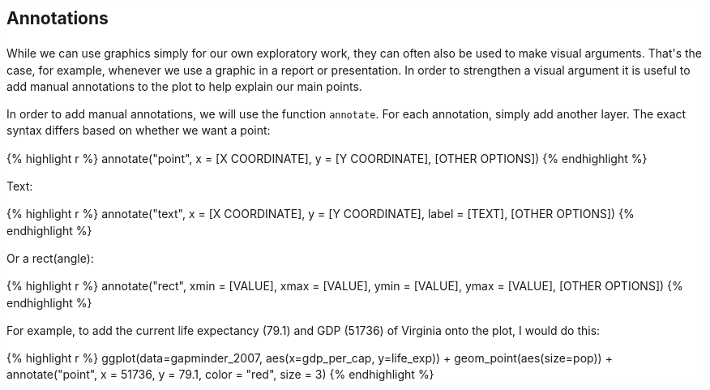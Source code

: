 ## Annotations

While we can use graphics simply for our own exploratory work, they can
often also be used to make visual arguments. That's the case, for example,
whenever we use a graphic in a report or presentation. In order to strengthen
a visual argument it is useful to add manual annotations to the plot to help
explain our main points.

In order to add manual annotations, we will use the function `annotate`.
For each annotation, simply add another layer. The exact syntax differs
based on whether we want a point:


{% highlight r %}
annotate("point", x = [X COORDINATE], y = [Y COORDINATE], [OTHER OPTIONS])
{% endhighlight %}

Text:


{% highlight r %}
annotate("text", x = [X COORDINATE], y = [Y COORDINATE], label = [TEXT],
         [OTHER OPTIONS])
{% endhighlight %}

Or a rect(angle):


{% highlight r %}
annotate("rect", xmin = [VALUE], xmax = [VALUE], ymin = [VALUE],
                 ymax = [VALUE], [OTHER OPTIONS])
{% endhighlight %}

For example, to add the current life expectancy (79.1) and GDP (51736) of
Virginia onto the plot, I would do this:


{% highlight r %}
ggplot(data=gapminder_2007, aes(x=gdp_per_cap, y=life_exp)) +
  geom_point(aes(size=pop)) +
  annotate("point", x = 51736, y = 79.1, color = "red", size = 3)
{% endhighlight %}
